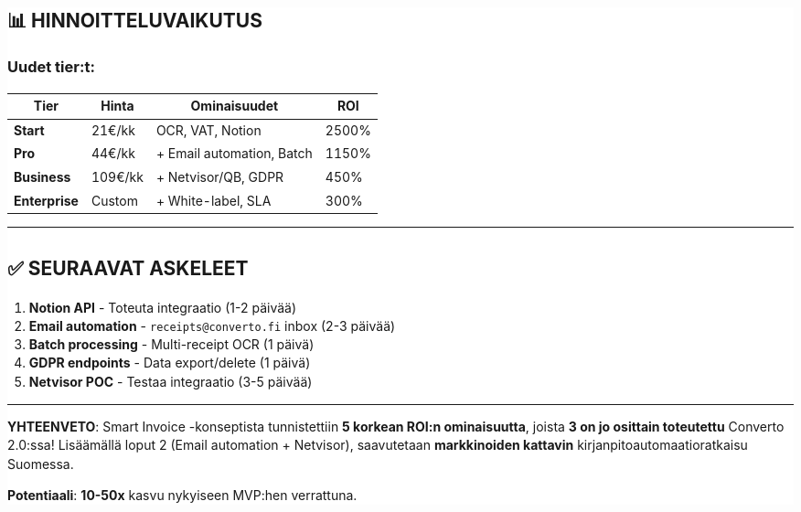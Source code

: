 
## 📊 **HINNOITTELUVAIKUTUS**

### **Uudet tier:t**:

| Tier | Hinta | Ominaisuudet | ROI |
|------|-------|--------------|-----|
| **Start** | 21€/kk | OCR, VAT, Notion | 2500% |
| **Pro** | 44€/kk | + Email automation, Batch | 1150% |
| **Business** | 109€/kk | + Netvisor/QB, GDPR | 450% |
| **Enterprise** | Custom | + White-label, SLA | 300% |

---

## ✅ **SEURAAVAT ASKELEET**

1. **Notion API** - Toteuta integraatio (1-2 päivää)
2. **Email automation** - `receipts@converto.fi` inbox (2-3 päivää)
3. **Batch processing** - Multi-receipt OCR (1 päivä)
4. **GDPR endpoints** - Data export/delete (1 päivä)
5. **Netvisor POC** - Testaa integraatio (3-5 päivää)

---

**YHTEENVETO**: Smart Invoice -konseptista tunnistettiin **5 korkean ROI:n ominaisuutta**, joista **3 on jo osittain toteutettu** Converto 2.0:ssa! Lisäämällä loput 2 (Email automation + Netvisor), saavutetaan **markkinoiden kattavin** kirjanpitoautomaatioratkaisu Suomessa.

**Potentiaali**: **10-50x** kasvu nykyiseen MVP:hen verrattuna.
